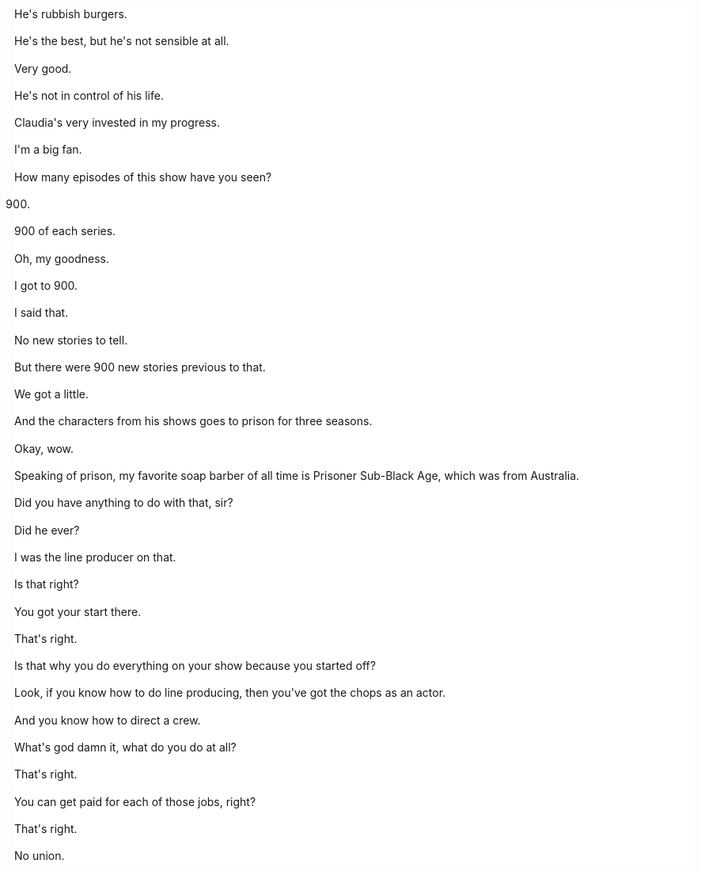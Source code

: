 He's rubbish burgers.

He's the best, but he's not sensible at all.

Very good.

He's not in control of his life.

Claudia's very invested in my progress.

I'm a big fan.

How many episodes of this show have you seen?

900.

900 of each series.

Oh, my goodness.

I got to 900.

I said that.

No new stories to tell.

But there were 900 new stories previous to that.

We got a little.

And the characters from his shows goes to prison for three seasons.

Okay, wow.

Speaking of prison, my favorite soap barber of all time is Prisoner Sub-Black Age, which was from Australia.

Did you have anything to do with that, sir?

Did he ever?

I was the line producer on that.

Is that right?

You got your start there.

That's right.

Is that why you do everything on your show because you started off?

Look, if you know how to do line producing, then you've got the chops as an actor.

And you know how to direct a crew.

What's god damn it, what do you do at all?

That's right.

You can get paid for each of those jobs, right?

That's right.

No union.
